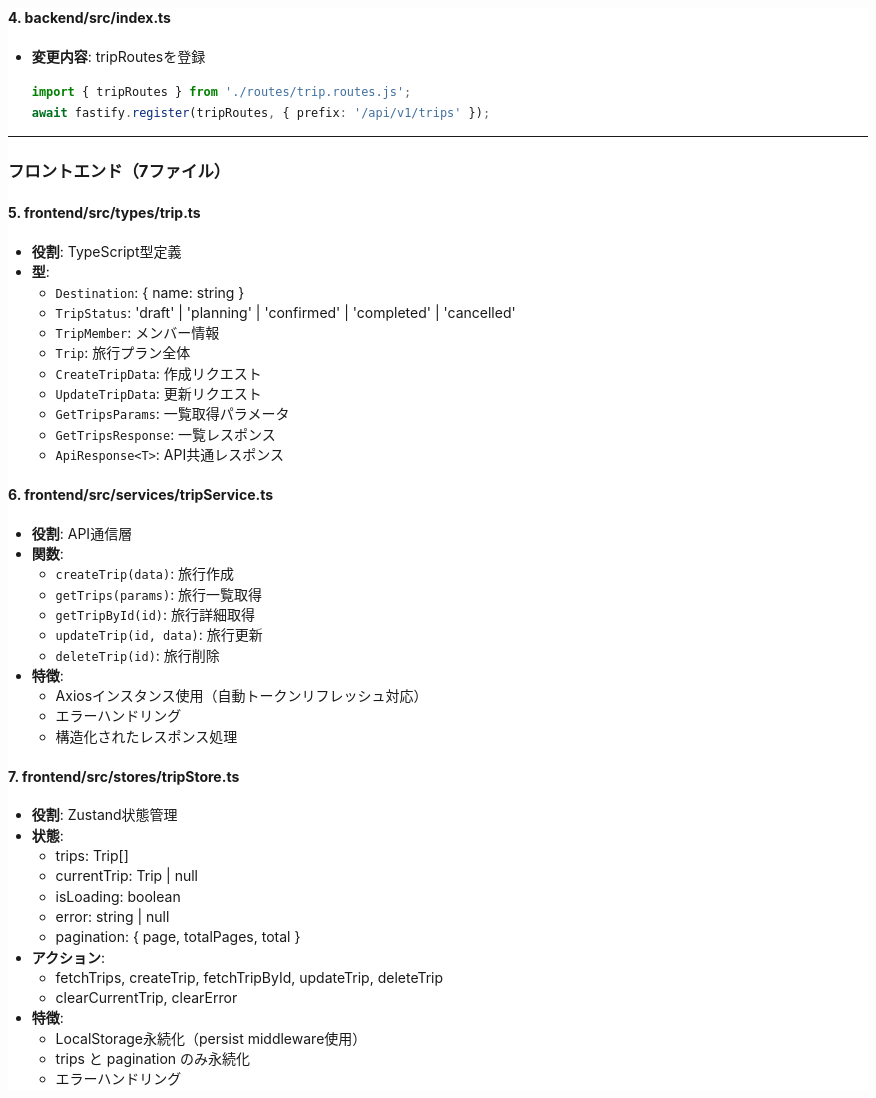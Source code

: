 #### 4. backend/src/index.ts
- **変更内容**: tripRoutesを登録
  ```typescript
  import { tripRoutes } from './routes/trip.routes.js';
  await fastify.register(tripRoutes, { prefix: '/api/v1/trips' });
  ```

---

### フロントエンド（7ファイル）

#### 5. frontend/src/types/trip.ts
- **役割**: TypeScript型定義
- **型**:
  - `Destination`: { name: string }
  - `TripStatus`: 'draft' | 'planning' | 'confirmed' | 'completed' | 'cancelled'
  - `TripMember`: メンバー情報
  - `Trip`: 旅行プラン全体
  - `CreateTripData`: 作成リクエスト
  - `UpdateTripData`: 更新リクエスト
  - `GetTripsParams`: 一覧取得パラメータ
  - `GetTripsResponse`: 一覧レスポンス
  - `ApiResponse<T>`: API共通レスポンス

#### 6. frontend/src/services/tripService.ts
- **役割**: API通信層
- **関数**:
  - `createTrip(data)`: 旅行作成
  - `getTrips(params)`: 旅行一覧取得
  - `getTripById(id)`: 旅行詳細取得
  - `updateTrip(id, data)`: 旅行更新
  - `deleteTrip(id)`: 旅行削除
- **特徴**:
  - Axiosインスタンス使用（自動トークンリフレッシュ対応）
  - エラーハンドリング
  - 構造化されたレスポンス処理

#### 7. frontend/src/stores/tripStore.ts
- **役割**: Zustand状態管理
- **状態**:
  - trips: Trip[]
  - currentTrip: Trip | null
  - isLoading: boolean
  - error: string | null
  - pagination: { page, totalPages, total }
- **アクション**:
  - fetchTrips, createTrip, fetchTripById, updateTrip, deleteTrip
  - clearCurrentTrip, clearError
- **特徴**:
  - LocalStorage永続化（persist middleware使用）
  - trips と pagination のみ永続化
  - エラーハンドリング
